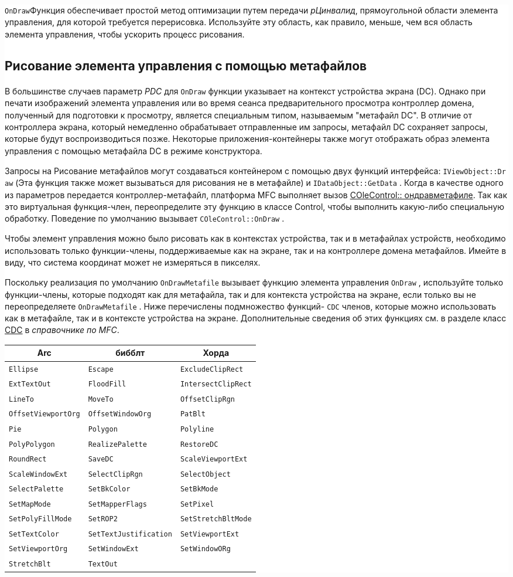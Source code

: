 `OnDraw`Функция обеспечивает простой метод оптимизации путем передачи *рЦинвалид*, прямоугольной области элемента управления, для которой требуется перерисовка. Используйте эту область, как правило, меньше, чем вся область элемента управления, чтобы ускорить процесс рисования.

## <a name="painting-your-control-using-metafiles"></a><a name="_core_painting_your_control_using_metafiles"></a> Рисование элемента управления с помощью метафайлов

В большинстве случаев параметр *PDC* для `OnDraw` функции указывает на контекст устройства экрана (DC). Однако при печати изображений элемента управления или во время сеанса предварительного просмотра контроллер домена, полученный для подготовки к просмотру, является специальным типом, называемым "метафайл DC". В отличие от контроллера экрана, который немедленно обрабатывает отправленные им запросы, метафайл DC сохраняет запросы, которые будут воспроизводиться позже. Некоторые приложения-контейнеры также могут отображать образ элемента управления с помощью метафайла DC в режиме конструктора.

Запросы на Рисование метафайлов могут создаваться контейнером с помощью двух функций интерфейса: `IViewObject::Draw` (Эта функция также может вызываться для рисования не в метафайле) и `IDataObject::GetData` . Когда в качестве одного из параметров передается контроллер-метафайл, платформа MFC выполняет вызов [COleControl:: ондравметафиле](reference/colecontrol-class.md#ondrawmetafile). Так как это виртуальная функция-член, переопределите эту функцию в классе Control, чтобы выполнить какую-либо специальную обработку. Поведение по умолчанию вызывает `COleControl::OnDraw` .

Чтобы элемент управления можно было рисовать как в контекстах устройства, так и в метафайлах устройств, необходимо использовать только функции-члены, поддерживаемые как на экране, так и на контроллере домена метафайлов. Имейте в виду, что система координат может не измеряться в пикселях.

Поскольку реализация по умолчанию `OnDrawMetafile` вызывает функцию элемента управления `OnDraw` , используйте только функции-члены, которые подходят как для метафайла, так и для контекста устройства на экране, если только вы не переопределяете `OnDrawMetafile` . Ниже перечислены подмножество функций- `CDC` членов, которые можно использовать как в метафайле, так и в контексте устройства на экране. Дополнительные сведения об этих функциях см. в разделе класс [CDC](reference/cdc-class.md) в *справочнике по MFC*.

|Arc|бибблт|Хорда|
|---------|------------|-----------|
|`Ellipse`|`Escape`|`ExcludeClipRect`|
|`ExtTextOut`|`FloodFill`|`IntersectClipRect`|
|`LineTo`|`MoveTo`|`OffsetClipRgn`|
|`OffsetViewportOrg`|`OffsetWindowOrg`|`PatBlt`|
|`Pie`|`Polygon`|`Polyline`|
|`PolyPolygon`|`RealizePalette`|`RestoreDC`|
|`RoundRect`|`SaveDC`|`ScaleViewportExt`|
|`ScaleWindowExt`|`SelectClipRgn`|`SelectObject`|
|`SelectPalette`|`SetBkColor`|`SetBkMode`|
|`SetMapMode`|`SetMapperFlags`|`SetPixel`|
|`SetPolyFillMode`|`SetROP2`|`SetStretchBltMode`|
|`SetTextColor`|`SetTextJustification`|`SetViewportExt`|
|`SetViewportOrg`|`SetWindowExt`|`SetWindowORg`|
|`StretchBlt`|`TextOut`||
